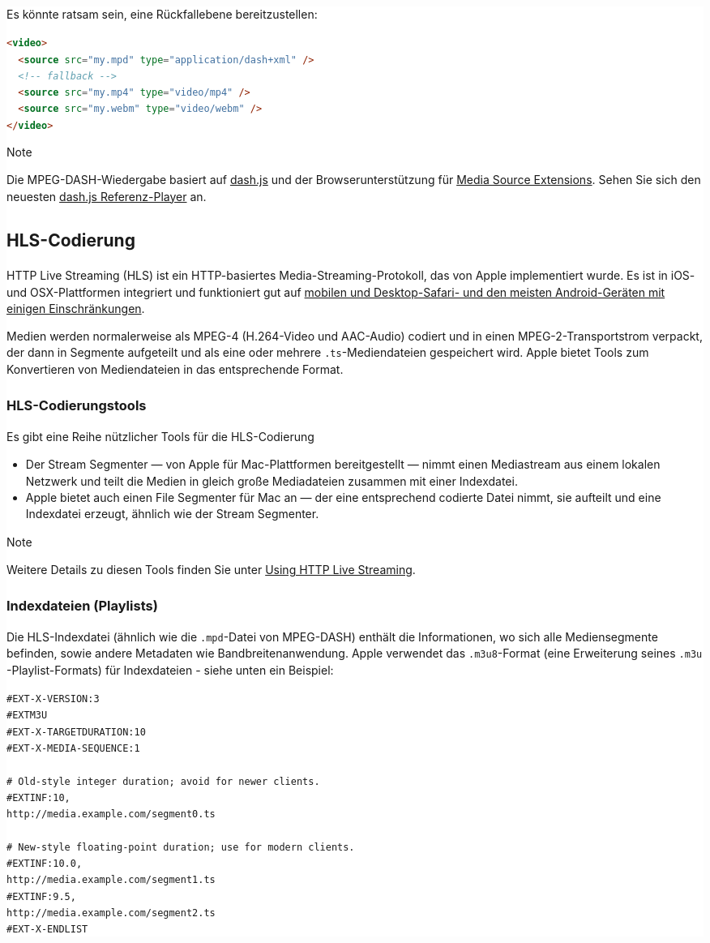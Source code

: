 Es könnte ratsam sein, eine Rückfallebene bereitzustellen:

```html
<video>
  <source src="my.mpd" type="application/dash+xml" />
  <!-- fallback -->
  <source src="my.mp4" type="video/mp4" />
  <source src="my.webm" type="video/webm" />
</video>
```

> [!NOTE]
> Die MPEG-DASH-Wiedergabe basiert auf [dash.js](https://github.com/Dash-Industry-Forum/dash.js/) und der Browserunterstützung für [Media Source Extensions](https://w3c.github.io/media-source/). Sehen Sie sich den neuesten [dash.js Referenz-Player](https://reference.dashif.org/dash.js/v4.4.0/samples/dash-if-reference-player/index.html) an.

## HLS-Codierung

HTTP Live Streaming (HLS) ist ein HTTP-basiertes Media-Streaming-Protokoll, das von Apple implementiert wurde. Es ist in iOS- und OSX-Plattformen integriert und funktioniert gut auf [mobilen und Desktop-Safari- und den meisten Android-Geräten mit einigen Einschränkungen](https://jwplayer.com/blog/http-live-streaming/).

Medien werden normalerweise als MPEG-4 (H.264-Video und AAC-Audio) codiert und in einen MPEG-2-Transportstrom verpackt, der dann in Segmente aufgeteilt und als eine oder mehrere `.ts`-Mediendateien gespeichert wird. Apple bietet Tools zum Konvertieren von Mediendateien in das entsprechende Format.

### HLS-Codierungstools

Es gibt eine Reihe nützlicher Tools für die HLS-Codierung

- Der Stream Segmenter — von Apple für Mac-Plattformen bereitgestellt — nimmt einen Mediastream aus einem lokalen Netzwerk und teilt die Medien in gleich große Mediadateien zusammen mit einer Indexdatei.
- Apple bietet auch einen File Segmenter für Mac an — der eine entsprechend codierte Datei nimmt, sie aufteilt und eine Indexdatei erzeugt, ähnlich wie der Stream Segmenter.

> [!NOTE]
> Weitere Details zu diesen Tools finden Sie unter [Using HTTP Live Streaming](https://developer.apple.com/library/archive/documentation/NetworkingInternet/Conceptual/StreamingMediaGuide/UsingHTTPLiveStreaming/UsingHTTPLiveStreaming.html).

### Indexdateien (Playlists)

Die HLS-Indexdatei (ähnlich wie die `.mpd`-Datei von MPEG-DASH) enthält die Informationen, wo sich alle Mediensegmente befinden, sowie andere Metadaten wie Bandbreitenanwendung. Apple verwendet das `.m3u8`-Format (eine Erweiterung seines `.m3u`-Playlist-Formats) für Indexdateien - siehe unten ein Beispiel:

```plain
#EXT-X-VERSION:3
#EXTM3U
#EXT-X-TARGETDURATION:10
#EXT-X-MEDIA-SEQUENCE:1

# Old-style integer duration; avoid for newer clients.
#EXTINF:10,
http://media.example.com/segment0.ts

# New-style floating-point duration; use for modern clients.
#EXTINF:10.0,
http://media.example.com/segment1.ts
#EXTINF:9.5,
http://media.example.com/segment2.ts
#EXT-X-ENDLIST
```
